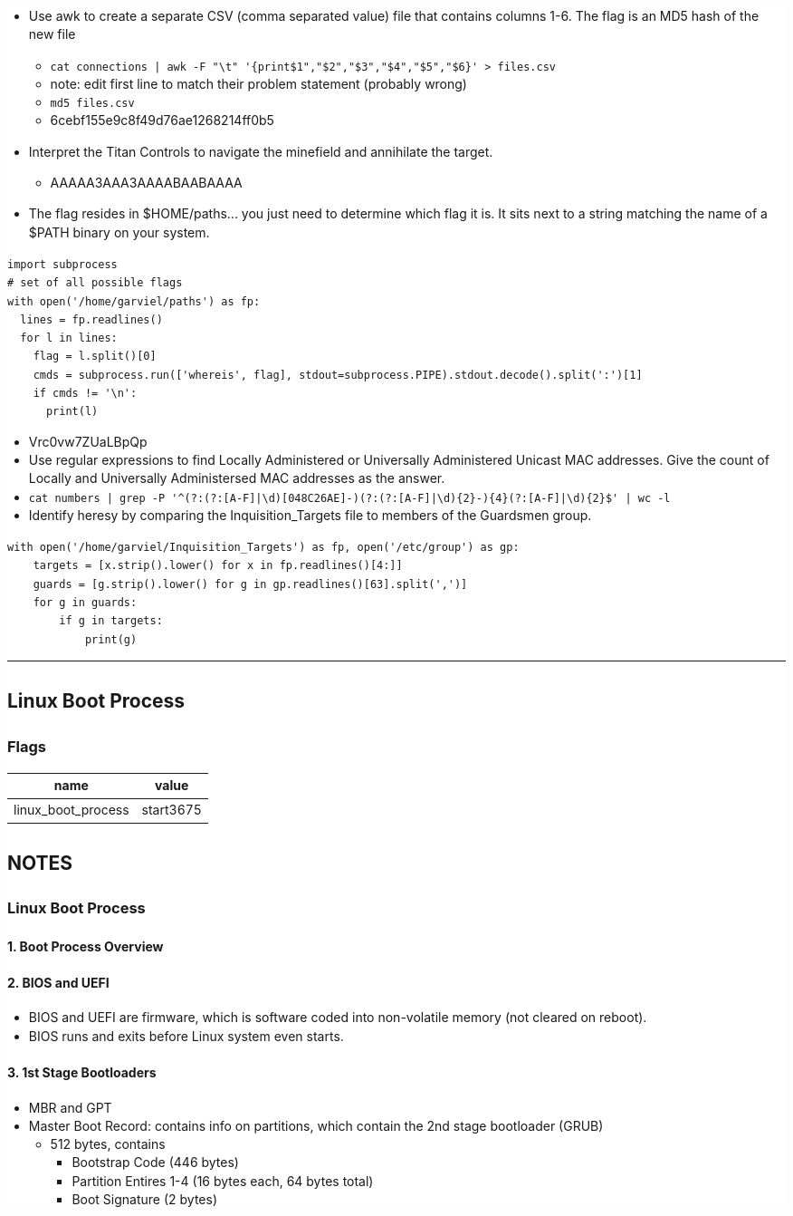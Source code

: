 - Use awk to create a separate CSV (comma separated value) file that contains columns 1-6. The flag is an MD5 hash of the new file
  - `cat connections | awk -F "\t" '{print$1","$2","$3","$4","$5","$6}' > files.csv`
  - note: edit first line to match their problem statement (probably wrong)
  - `md5 files.csv`
  - 6cebf155e9c8f49d76ae1268214ff0b5
- Interpret the Titan Controls to navigate the minefield and annihilate the target.
  - AAAAA3AAA3AAAABAABAAAA

- The flag resides in $HOME/paths... you just need to determine which flag it is. It sits next to a string matching the name of a $PATH binary on your system.

```
import subprocess
# set of all possible flags
with open('/home/garviel/paths') as fp:
  lines = fp.readlines()
  for l in lines:
    flag = l.split()[0]
    cmds = subprocess.run(['whereis', flag], stdout=subprocess.PIPE).stdout.decode().split(':')[1]
    if cmds != '\n':
      print(l)
```  
  - Vrc0vw7ZUaLBpQp
 - Use regular expressions to find Locally Administered or Universally Administered Unicast MAC addresses. Give the count of Locally and Universally Administersed MAC addresses as the answer.
  - `cat numbers | grep -P '^(?:(?:[A-F]|\d)[048C26AE]-)(?:(?:[A-F]|\d){2}-){4}(?:[A-F]|\d){2}$' | wc -l`
- Identify heresy by comparing the Inquisition_Targets file to members of the Guardsmen group.
```
with open('/home/garviel/Inquisition_Targets') as fp, open('/etc/group') as gp:
    targets = [x.strip().lower() for x in fp.readlines()[4:]]
    guards = [g.strip().lower() for g in gp.readlines()[63].split(',')]
    for g in guards:
        if g in targets:
            print(g)
```

-------------
## Linux Boot Process
### Flags
|name      |value|
|-----------|-----|
|linux_boot_process|start3675|

## NOTES
### Linux Boot Process
#### 1. Boot Process Overview
#### 2. BIOS and UEFI
  - BIOS and UEFI are firmware, which is software coded into non-volatile memory (not cleared on reboot).
  - BIOS runs and exits before Linux system even starts.
#### 3. 1st Stage Bootloaders
  - MBR and GPT
  - Master Boot Record: contains info on partitions, which contain the 2nd stage bootloader (GRUB)
    - 512 bytes, contains
      - Bootstrap Code (446 bytes)
      - Partition Entires 1-4 (16 bytes each, 64 bytes total)
      - Boot Signature (2 bytes)
